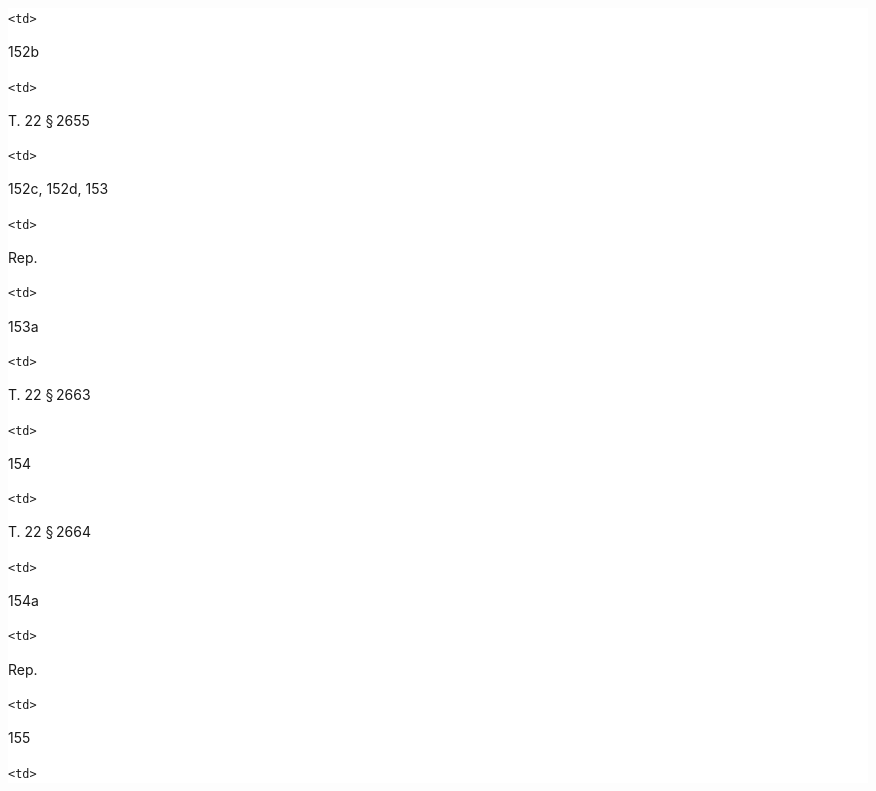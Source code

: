     <td> 

152b  </td>

    <td> 

T. 22 § 2655  </td>

  </tr>

  <tr>

    <td> 

152c, 152d, 153  </td>

    <td> 

Rep.  </td>

  </tr>

  <tr>

    <td> 

153a  </td>

    <td> 

T. 22 § 2663  </td>

  </tr>

  <tr>

    <td> 

154  </td>

    <td> 

T. 22 § 2664  </td>

  </tr>

  <tr>

    <td> 

154a  </td>

    <td> 

Rep.  </td>

  </tr>

  <tr>

    <td> 

155  </td>

    <td> 
